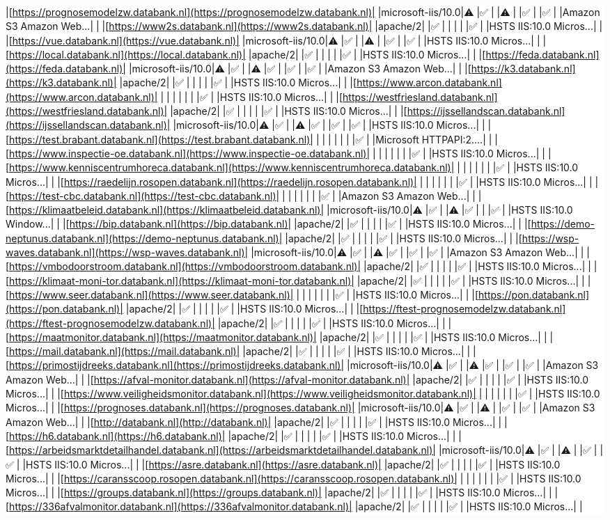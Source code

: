 |[https://prognosemodelzw.databank.nl](https://prognosemodelzw.databank.nl)| |microsoft-iis/10.0|:warning: |:white_check_mark: | |:warning: | |:white_check_mark: | |:white_check_mark: | |Amazon S3 Amazon Web...| |
|[https://www2s.databank.nl](https://www2s.databank.nl)| |apache/2| |:white_check_mark: | | | | |:white_check_mark: | |HSTS IIS:10.0 Micros...| |
|[https://vue.databank.nl](https://vue.databank.nl)| |microsoft-iis/10.0|:warning: |:white_check_mark: | |:warning: | |:white_check_mark: | |:white_check_mark: | |HSTS IIS:10.0 Micros...| |
|[https://local.databank.nl](https://local.databank.nl)| |apache/2| |:white_check_mark: | | | | |:white_check_mark: | |HSTS IIS:10.0 Micros...| |
|[https://feda.databank.nl](https://feda.databank.nl)| |microsoft-iis/10.0|:warning: |:white_check_mark: | |:warning: |:white_check_mark: | |:white_check_mark: | |:white_check_mark: | |Amazon S3 Amazon Web...| |
|[https://k3.databank.nl](https://k3.databank.nl)| |apache/2| |:white_check_mark: | | | | |:white_check_mark: | |HSTS IIS:10.0 Micros...| |
|[https://www.arcon.databank.nl](https://www.arcon.databank.nl)| | | | | | | |:white_check_mark: | |HSTS IIS:10.0 Micros...| |
|[https://westfriesland.databank.nl](https://westfriesland.databank.nl)| |apache/2| |:white_check_mark: | | | | |:white_check_mark: | |HSTS IIS:10.0 Micros...| |
|[https://ijssellandscan.databank.nl](https://ijssellandscan.databank.nl)| |microsoft-iis/10.0|:warning: |:white_check_mark: | |:warning: |:white_check_mark: | |:white_check_mark: | |:white_check_mark: | |HSTS IIS:10.0 Micros...| |
|[https://test.brabant.databank.nl](https://test.brabant.databank.nl)| | | | | | | |:white_check_mark: | |Microsoft HTTPAPI:2....| |
|[https://www.inspectie-oe.databank.nl](https://www.inspectie-oe.databank.nl)| | | | | | | |:white_check_mark: | |HSTS IIS:10.0 Micros...| |
|[https://www.kenniscentrumhoreca.databank.nl](https://www.kenniscentrumhoreca.databank.nl)| | | | | | | |:white_check_mark: | |HSTS IIS:10.0 Micros...| |
|[https://raedelijn.rosopen.databank.nl](https://raedelijn.rosopen.databank.nl)| | | | | | | |:white_check_mark: | |HSTS IIS:10.0 Micros...| |
|[https://test-cbc.databank.nl](https://test-cbc.databank.nl)| | | | | | | |:white_check_mark: | |Amazon S3 Amazon Web...| |
|[https://klimaatbeleid.databank.nl](https://klimaatbeleid.databank.nl)| |microsoft-iis/10.0|:warning: |:white_check_mark: | |:warning: |:white_check_mark: | | |:white_check_mark: | |HSTS IIS:10.0 Window...| |
|[https://bip.databank.nl](https://bip.databank.nl)| |apache/2| |:white_check_mark: | | | | |:white_check_mark: | |HSTS IIS:10.0 Micros...| |
|[https://demo-neptunus.databank.nl](https://demo-neptunus.databank.nl)| |apache/2| |:white_check_mark: | | | | |:white_check_mark: | |HSTS IIS:10.0 Micros...| |
|[https://wsp-waves.databank.nl](https://wsp-waves.databank.nl)| |microsoft-iis/10.0|:warning: |:white_check_mark: | |:warning: |:white_check_mark: | |:white_check_mark: | |:white_check_mark: | |Amazon S3 Amazon Web...| |
|[https://vmbodoorstroom.databank.nl](https://vmbodoorstroom.databank.nl)| |apache/2| |:white_check_mark: | | | | |:white_check_mark: | |HSTS IIS:10.0 Micros...| |
|[https://klimaat-moni-tor.databank.nl](https://klimaat-moni-tor.databank.nl)| |apache/2| |:white_check_mark: | | | | |:white_check_mark: | |HSTS IIS:10.0 Micros...| |
|[https://www.seer.databank.nl](https://www.seer.databank.nl)| | | | | | | |:white_check_mark: | |HSTS IIS:10.0 Micros...| |
|[https://pon.databank.nl](https://pon.databank.nl)| |apache/2| |:white_check_mark: | | | | |:white_check_mark: | |HSTS IIS:10.0 Micros...| |
|[https://ftest-prognosemodelzw.databank.nl](https://ftest-prognosemodelzw.databank.nl)| |apache/2| |:white_check_mark: | | | | |:white_check_mark: | |HSTS IIS:10.0 Micros...| |
|[https://maatmonitor.databank.nl](https://maatmonitor.databank.nl)| |apache/2| |:white_check_mark: | | | | |:white_check_mark: | |HSTS IIS:10.0 Micros...| |
|[https://mail.databank.nl](https://mail.databank.nl)| |apache/2| |:white_check_mark: | | | | |:white_check_mark: | |HSTS IIS:10.0 Micros...| |
|[https://primostijdreeks.databank.nl](https://primostijdreeks.databank.nl)| |microsoft-iis/10.0|:warning: |:white_check_mark: | |:warning: |:white_check_mark: | |:white_check_mark: | |:white_check_mark: | |Amazon S3 Amazon Web...| |
|[https://afval-monitor.databank.nl](https://afval-monitor.databank.nl)| |apache/2| |:white_check_mark: | | | | |:white_check_mark: | |HSTS IIS:10.0 Micros...| |
|[https://www.veiligheidsmonitor.databank.nl](https://www.veiligheidsmonitor.databank.nl)| | | | | | | |:white_check_mark: | |HSTS IIS:10.0 Micros...| |
|[https://prognoses.databank.nl](https://prognoses.databank.nl)| |microsoft-iis/10.0|:warning: |:white_check_mark: | |:warning: | |:white_check_mark: | |:white_check_mark: | |Amazon S3 Amazon Web...| |
|[http://databank.nl](http://databank.nl)| |apache/2| |:white_check_mark: | | | | |:white_check_mark: | |HSTS IIS:10.0 Micros...| |
|[https://h6.databank.nl](https://h6.databank.nl)| |apache/2| |:white_check_mark: | | | | |:white_check_mark: | |HSTS IIS:10.0 Micros...| |
|[https://arbeidsmarktdetailhandel.databank.nl](https://arbeidsmarktdetailhandel.databank.nl)| |microsoft-iis/10.0|:warning: |:white_check_mark: | |:warning: | |:white_check_mark: | |:white_check_mark: | |HSTS IIS:10.0 Micros...| |
|[https://asre.databank.nl](https://asre.databank.nl)| |apache/2| |:white_check_mark: | | | | |:white_check_mark: | |HSTS IIS:10.0 Micros...| |
|[https://caransscoop.rosopen.databank.nl](https://caransscoop.rosopen.databank.nl)| | | | | | | |:white_check_mark: | |HSTS IIS:10.0 Micros...| |
|[https://groups.databank.nl](https://groups.databank.nl)| |apache/2| |:white_check_mark: | | | | |:white_check_mark: | |HSTS IIS:10.0 Micros...| |
|[https://336afvalmonitor.databank.nl](https://336afvalmonitor.databank.nl)| |apache/2| |:white_check_mark: | | | | |:white_check_mark: | |HSTS IIS:10.0 Micros...| |